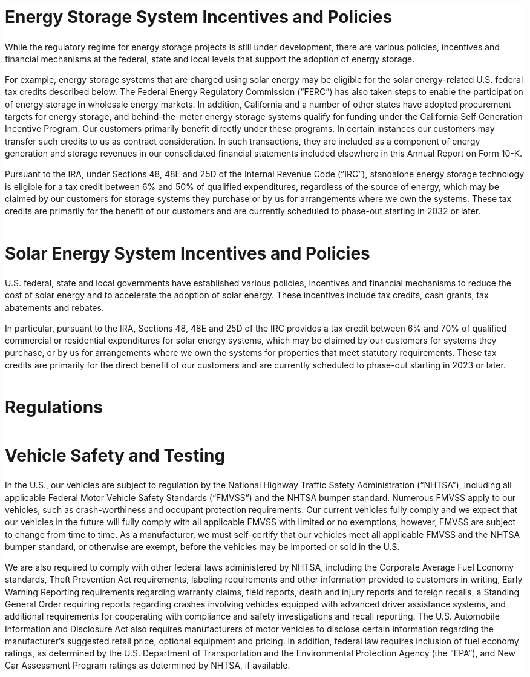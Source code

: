 # Energy Storage System Incentives and Policies

While the regulatory regime for energy storage projects is still under development, there are various policies, incentives and financial mechanisms at the federal, state and local levels that support the adoption of energy storage.

For example, energy storage systems that are charged using solar energy may be eligible for the solar energy-related U.S. federal tax credits described below. The Federal Energy Regulatory Commission (“FERC”) has also taken steps to enable the participation of energy storage in wholesale energy markets. In addition, California and a number of other states have adopted procurement targets for energy storage, and behind-the-meter energy storage systems qualify for funding under the California Self Generation Incentive Program. Our customers primarily benefit directly under these programs. In certain instances our customers may transfer such credits to us as contract consideration. In such transactions, they are included as a component of energy generation and storage revenues in our consolidated financial statements included elsewhere in this Annual Report on Form 10-K.

Pursuant to the IRA, under Sections 48, 48E and 25D of the Internal Revenue Code (”IRC”), standalone energy storage technology is eligible for a tax credit between 6% and 50% of qualified expenditures, regardless of the source of energy, which may be claimed by our customers for storage systems they purchase or by us for arrangements where we own the systems. These tax credits are primarily for the benefit of our customers and are currently scheduled to phase-out starting in 2032 or later.

# Solar Energy System Incentives and Policies

U.S. federal, state and local governments have established various policies, incentives and financial mechanisms to reduce the cost of solar energy and to accelerate the adoption of solar energy. These incentives include tax credits, cash grants, tax abatements and rebates.

In particular, pursuant to the IRA, Sections 48, 48E and 25D of the IRC provides a tax credit between 6% and 70% of qualified commercial or residential expenditures for solar energy systems, which may be claimed by our customers for systems they purchase, or by us for arrangements where we own the systems for properties that meet statutory requirements. These tax credits are primarily for the direct benefit of our customers and are currently scheduled to phase-out starting in 2023 or later.

# Regulations

# Vehicle Safety and Testing

In the U.S., our vehicles are subject to regulation by the National Highway Traffic Safety Administration (“NHTSA”), including all applicable Federal Motor Vehicle Safety Standards (“FMVSS”) and the NHTSA bumper standard. Numerous FMVSS apply to our vehicles, such as crash-worthiness and occupant protection requirements. Our current vehicles fully comply and we expect that our vehicles in the future will fully comply with all applicable FMVSS with limited or no exemptions, however, FMVSS are subject to change from time to time. As a manufacturer, we must self-certify that our vehicles meet all applicable FMVSS and the NHTSA bumper standard, or otherwise are exempt, before the vehicles may be imported or sold in the U.S.

We are also required to comply with other federal laws administered by NHTSA, including the Corporate Average Fuel Economy standards, Theft Prevention Act requirements, labeling requirements and other information provided to customers in writing, Early Warning Reporting requirements regarding warranty claims, field reports, death and injury reports and foreign recalls, a Standing General Order requiring reports regarding crashes involving vehicles equipped with advanced driver assistance systems, and additional requirements for cooperating with compliance and safety investigations and recall reporting. The U.S. Automobile Information and Disclosure Act also requires manufacturers of motor vehicles to disclose certain information regarding the manufacturer’s suggested retail price, optional equipment and pricing. In addition, federal law requires inclusion of fuel economy ratings, as determined by the U.S. Department of Transportation and the Environmental Protection Agency (the “EPA”), and New Car Assessment Program ratings as determined by NHTSA, if available.
